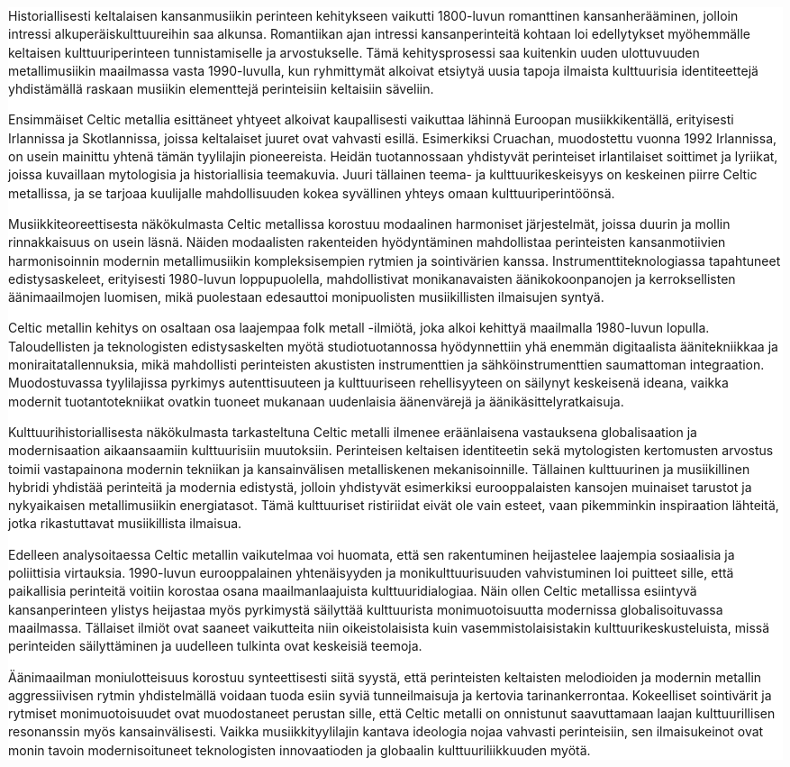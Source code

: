 Historiallisesti keltalaisen kansanmusiikin perinteen kehitykseen vaikutti 1800-luvun romanttinen
kansanherääminen, jolloin intressi alkuperäiskulttuureihin saa alkunsa. Romantiikan ajan intressi
kansanperinteitä kohtaan loi edellytykset myöhemmälle keltaisen kulttuuriperinteen tunnistamiselle
ja arvostukselle. Tämä kehitysprosessi saa kuitenkin uuden ulottuvuuden metallimusiikin maailmassa
vasta 1990-luvulla, kun ryhmittymät alkoivat etsiytyä uusia tapoja ilmaista kulttuurisia
identiteettejä yhdistämällä raskaan musiikin elementtejä perinteisiin keltaisiin säveliin.

Ensimmäiset Celtic metallia esittäneet yhtyeet alkoivat kaupallisesti vaikuttaa lähinnä Euroopan
musiikkikentällä, erityisesti Irlannissa ja Skotlannissa, joissa keltalaiset juuret ovat vahvasti
esillä. Esimerkiksi Cruachan, muodostettu vuonna 1992 Irlannissa, on usein mainittu yhtenä tämän
tyylilajin pioneereista. Heidän tuotannossaan yhdistyvät perinteiset irlantilaiset soittimet ja
lyriikat, joissa kuvaillaan mytologisia ja historiallisia teemakuvia. Juuri tällainen teema- ja
kulttuurikeskeisyys on keskeinen piirre Celtic metallissa, ja se tarjoaa kuulijalle mahdollisuuden
kokea syvällinen yhteys omaan kulttuuriperintöönsä.

Musiikkiteoreettisesta näkökulmasta Celtic metallissa korostuu modaalinen harmoniset järjestelmät,
joissa duurin ja mollin rinnakkaisuus on usein läsnä. Näiden modaalisten rakenteiden hyödyntäminen
mahdollistaa perinteisten kansanmotiivien harmonisoinnin modernin metallimusiikin kompleksisempien
rytmien ja sointivärien kanssa. Instrumenttiteknologiassa tapahtuneet edistysaskeleet, erityisesti
1980-luvun loppupuolella, mahdollistivat monikanavaisten äänikokoonpanojen ja kerroksellisten
äänimaailmojen luomisen, mikä puolestaan edesauttoi monipuolisten musiikillisten ilmaisujen syntyä.

Celtic metallin kehitys on osaltaan osa laajempaa folk metall -ilmiötä, joka alkoi kehittyä
maailmalla 1980-luvun lopulla. Taloudellisten ja teknologisten edistysaskelten myötä
studiotuotannossa hyödynnettiin yhä enemmän digitaalista äänitekniikkaa ja moniraitatallennuksia,
mikä mahdollisti perinteisten akustisten instrumenttien ja sähköinstrumenttien saumattoman
integraation. Muodostuvassa tyylilajissa pyrkimys autenttisuuteen ja kulttuuriseen rehellisyyteen on
säilynyt keskeisenä ideana, vaikka modernit tuotantotekniikat ovatkin tuoneet mukanaan uudenlaisia
äänenvärejä ja äänikäsittelyratkaisuja.

Kulttuurihistoriallisesta näkökulmasta tarkasteltuna Celtic metalli ilmenee eräänlaisena vastauksena
globalisaation ja modernisaation aikaansaamiin kulttuurisiin muutoksiin. Perinteisen keltaisen
identiteetin sekä mytologisten kertomusten arvostus toimii vastapainona modernin tekniikan ja
kansainvälisen metalliskenen mekanisoinnille. Tällainen kulttuurinen ja musiikillinen hybridi
yhdistää perinteitä ja modernia edistystä, jolloin yhdistyvät esimerkiksi eurooppalaisten kansojen
muinaiset tarustot ja nykyaikaisen metallimusiikin energiatasot. Tämä kulttuuriset ristiriidat eivät
ole vain esteet, vaan pikemminkin inspiraation lähteitä, jotka rikastuttavat musiikillista ilmaisua.

Edelleen analysoitaessa Celtic metallin vaikutelmaa voi huomata, että sen rakentuminen heijastelee
laajempia sosiaalisia ja poliittisia virtauksia. 1990-luvun eurooppalainen yhtenäisyyden ja
monikulttuurisuuden vahvistuminen loi puitteet sille, että paikallisia perinteitä voitiin korostaa
osana maailmanlaajuista kulttuuridialogiaa. Näin ollen Celtic metallissa esiintyvä kansanperinteen
ylistys heijastaa myös pyrkimystä säilyttää kulttuurista monimuotoisuutta modernissa
globalisoituvassa maailmassa. Tällaiset ilmiöt ovat saaneet vaikutteita niin oikeistolaisista kuin
vasemmistolaisistakin kulttuurikeskusteluista, missä perinteiden säilyttäminen ja uudelleen tulkinta
ovat keskeisiä teemoja.

Äänimaailman moniulotteisuus korostuu synteettisesti siitä syystä, että perinteisten keltaisten
melodioiden ja modernin metallin aggressiivisen rytmin yhdistelmällä voidaan tuoda esiin syviä
tunneilmaisuja ja kertovia tarinankerrontaa. Kokeelliset sointivärit ja rytmiset monimuotoisuudet
ovat muodostaneet perustan sille, että Celtic metalli on onnistunut saavuttamaan laajan
kulttuurillisen resonanssin myös kansainvälisesti. Vaikka musiikkityylilajin kantava ideologia nojaa
vahvasti perinteisiin, sen ilmaisukeinot ovat monin tavoin modernisoituneet teknologisten
innovaatioden ja globaalin kulttuuriliikkuuden myötä.
